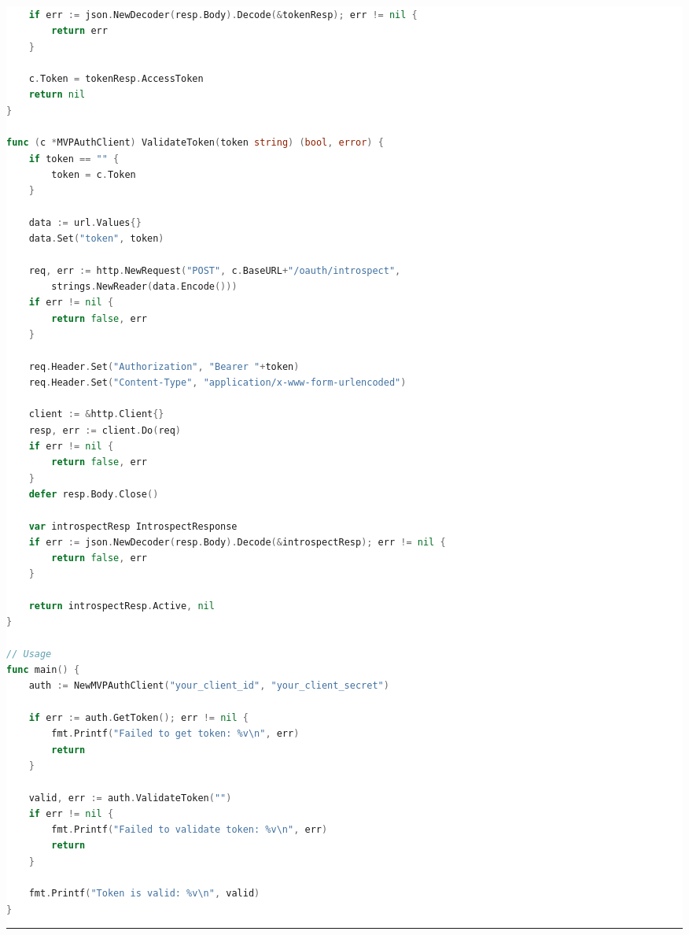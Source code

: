 ```go
    if err := json.NewDecoder(resp.Body).Decode(&tokenResp); err != nil {
        return err
    }
    
    c.Token = tokenResp.AccessToken
    return nil
}

func (c *MVPAuthClient) ValidateToken(token string) (bool, error) {
    if token == "" {
        token = c.Token
    }
    
    data := url.Values{}
    data.Set("token", token)
    
    req, err := http.NewRequest("POST", c.BaseURL+"/oauth/introspect", 
        strings.NewReader(data.Encode()))
    if err != nil {
        return false, err
    }
    
    req.Header.Set("Authorization", "Bearer "+token)
    req.Header.Set("Content-Type", "application/x-www-form-urlencoded")
    
    client := &http.Client{}
    resp, err := client.Do(req)
    if err != nil {
        return false, err
    }
    defer resp.Body.Close()
    
    var introspectResp IntrospectResponse
    if err := json.NewDecoder(resp.Body).Decode(&introspectResp); err != nil {
        return false, err
    }
    
    return introspectResp.Active, nil
}

// Usage
func main() {
    auth := NewMVPAuthClient("your_client_id", "your_client_secret")
    
    if err := auth.GetToken(); err != nil {
        fmt.Printf("Failed to get token: %v\n", err)
        return
    }
    
    valid, err := auth.ValidateToken("")
    if err != nil {
        fmt.Printf("Failed to validate token: %v\n", err)
        return
    }
    
    fmt.Printf("Token is valid: %v\n", valid)
}
```

---